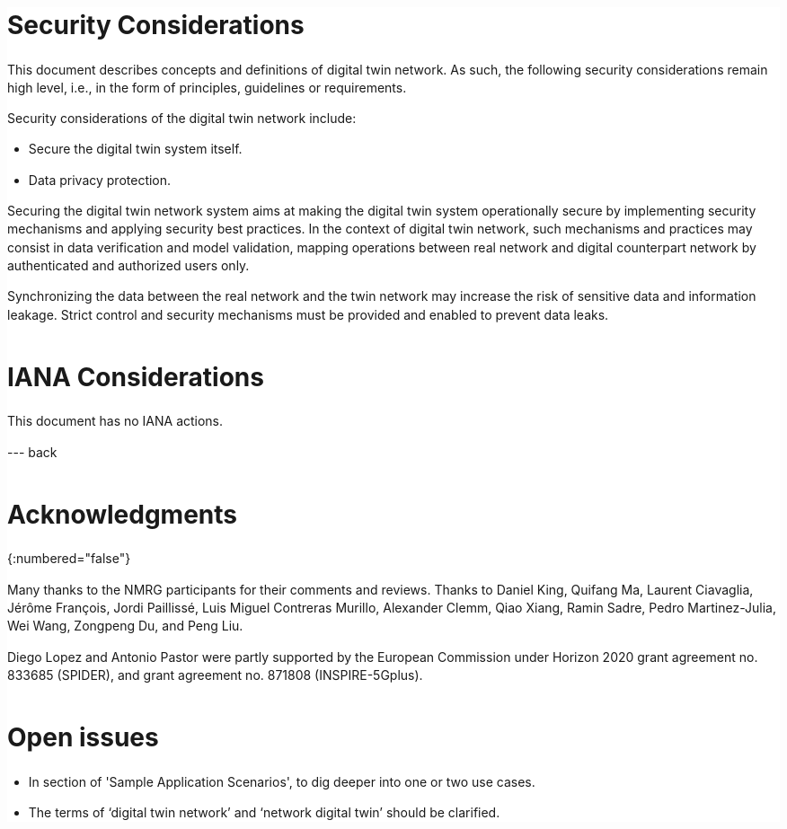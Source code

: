 # Security Considerations

This document describes concepts and definitions of digital twin
   network.  As such, the following security considerations remain high
   level, i.e., in the form of principles, guidelines or requirements.

   Security considerations of the digital twin network include:

   *  Secure the digital twin system itself.

   *  Data privacy protection.

   Securing the digital twin network system aims at making the digital
   twin system operationally secure by implementing security mechanisms
   and applying security best practices.  In the context of digital twin
   network, such mechanisms and practices may consist in data
   verification and model validation, mapping operations between real
   network and digital counterpart network by authenticated and
   authorized users only.

   Synchronizing the data between the real network and the twin network
   may increase the risk of sensitive data and information leakage.
   Strict control and security mechanisms must be provided and enabled
   to prevent data leaks.



# IANA Considerations

This document has no IANA actions.


--- back

# Acknowledgments
{:numbered="false"}

   Many thanks to the NMRG participants for their comments and reviews.
   Thanks to Daniel King, Quifang Ma, Laurent Ciavaglia, Jérôme
   François, Jordi Paillissé, Luis Miguel Contreras Murillo, Alexander
   Clemm, Qiao Xiang, Ramin Sadre, Pedro Martinez-Julia, Wei Wang,
   Zongpeng Du, and Peng Liu.

   Diego Lopez and Antonio Pastor were partly supported by the European
   Commission under Horizon 2020 grant agreement no. 833685 (SPIDER),
   and grant agreement no. 871808 (INSPIRE-5Gplus).

# Open issues

   *  In section of 'Sample Application Scenarios', to dig deeper into
      one or two use cases.

   *  The terms of ‘digital twin network’ and ‘network digital twin’
      should be clarified.
